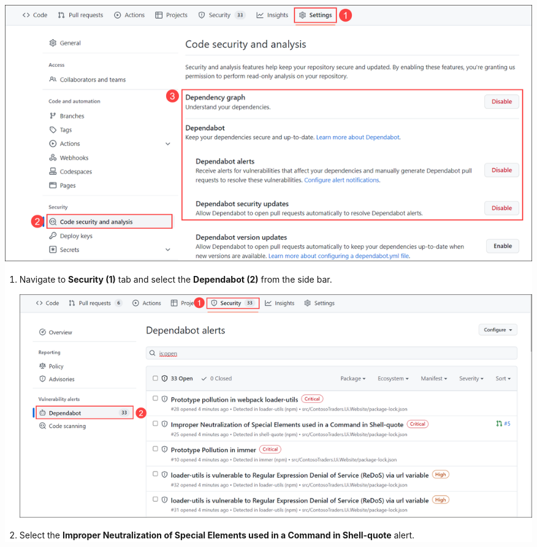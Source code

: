    ![](media/ct16.png)
    
1. Navigate to **Security (1)** tab and select the **Dependabot (2)** from the side bar.

   ![](media/ct32.png)  
   
1. Select the **Improper Neutralization of Special Elements used in a Command in Shell-quote** alert.

